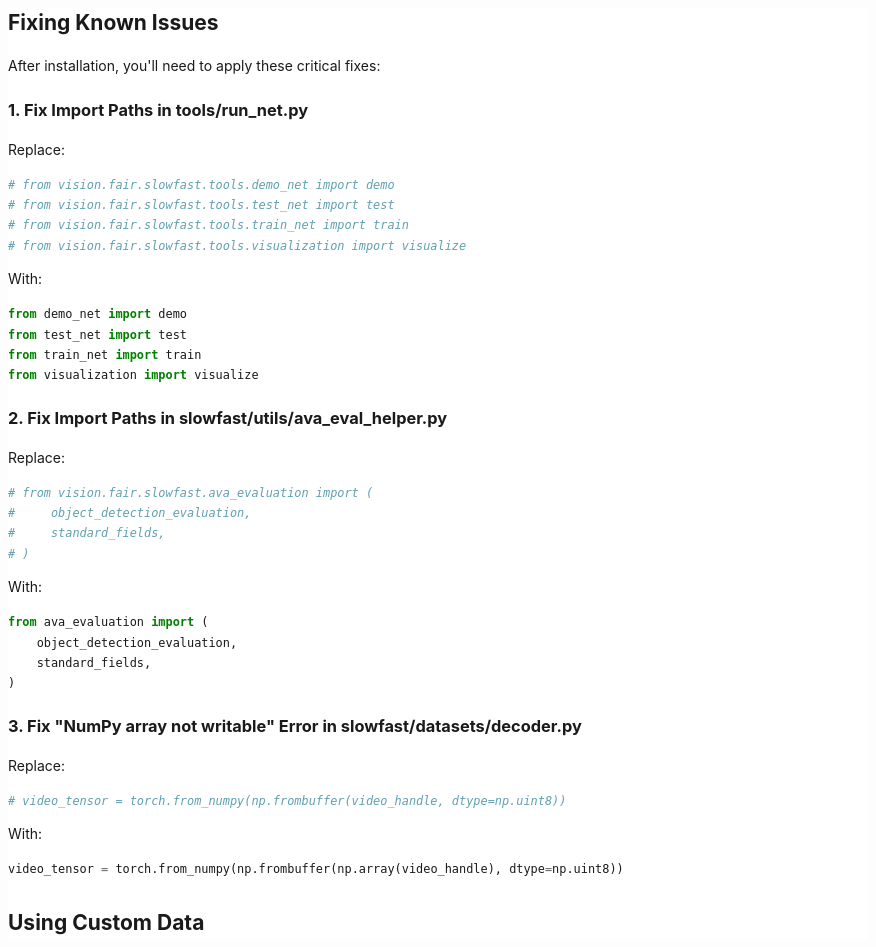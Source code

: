 ## Fixing Known Issues

After installation, you'll need to apply these critical fixes:

### 1. Fix Import Paths in tools/run_net.py

Replace:
```python
# from vision.fair.slowfast.tools.demo_net import demo
# from vision.fair.slowfast.tools.test_net import test
# from vision.fair.slowfast.tools.train_net import train
# from vision.fair.slowfast.tools.visualization import visualize
```

With:
```python
from demo_net import demo
from test_net import test
from train_net import train
from visualization import visualize
```

### 2. Fix Import Paths in slowfast/utils/ava_eval_helper.py

Replace:
```python
# from vision.fair.slowfast.ava_evaluation import (
#     object_detection_evaluation,
#     standard_fields,
# )
```

With:
```python
from ava_evaluation import (
    object_detection_evaluation,
    standard_fields,
)
```

### 3. Fix "NumPy array not writable" Error in slowfast/datasets/decoder.py

Replace:
```python
# video_tensor = torch.from_numpy(np.frombuffer(video_handle, dtype=np.uint8))
```

With:
```python
video_tensor = torch.from_numpy(np.frombuffer(np.array(video_handle), dtype=np.uint8))
```

## Using Custom Data
